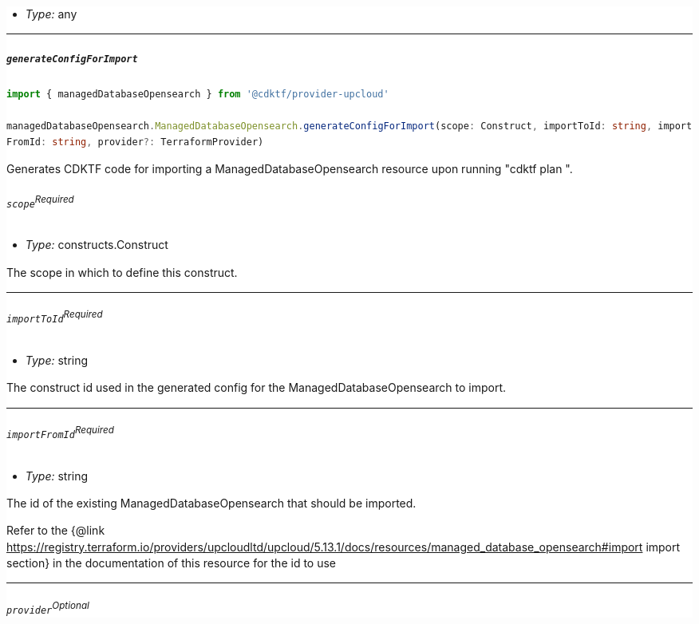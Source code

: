 - *Type:* any

---

##### `generateConfigForImport` <a name="generateConfigForImport" id="@cdktf/provider-upcloud.managedDatabaseOpensearch.ManagedDatabaseOpensearch.generateConfigForImport"></a>

```typescript
import { managedDatabaseOpensearch } from '@cdktf/provider-upcloud'

managedDatabaseOpensearch.ManagedDatabaseOpensearch.generateConfigForImport(scope: Construct, importToId: string, importFromId: string, provider?: TerraformProvider)
```

Generates CDKTF code for importing a ManagedDatabaseOpensearch resource upon running "cdktf plan <stack-name>".

###### `scope`<sup>Required</sup> <a name="scope" id="@cdktf/provider-upcloud.managedDatabaseOpensearch.ManagedDatabaseOpensearch.generateConfigForImport.parameter.scope"></a>

- *Type:* constructs.Construct

The scope in which to define this construct.

---

###### `importToId`<sup>Required</sup> <a name="importToId" id="@cdktf/provider-upcloud.managedDatabaseOpensearch.ManagedDatabaseOpensearch.generateConfigForImport.parameter.importToId"></a>

- *Type:* string

The construct id used in the generated config for the ManagedDatabaseOpensearch to import.

---

###### `importFromId`<sup>Required</sup> <a name="importFromId" id="@cdktf/provider-upcloud.managedDatabaseOpensearch.ManagedDatabaseOpensearch.generateConfigForImport.parameter.importFromId"></a>

- *Type:* string

The id of the existing ManagedDatabaseOpensearch that should be imported.

Refer to the {@link https://registry.terraform.io/providers/upcloudltd/upcloud/5.13.1/docs/resources/managed_database_opensearch#import import section} in the documentation of this resource for the id to use

---

###### `provider`<sup>Optional</sup> <a name="provider" id="@cdktf/provider-upcloud.managedDatabaseOpensearch.ManagedDatabaseOpensearch.generateConfigForImport.parameter.provider"></a>
